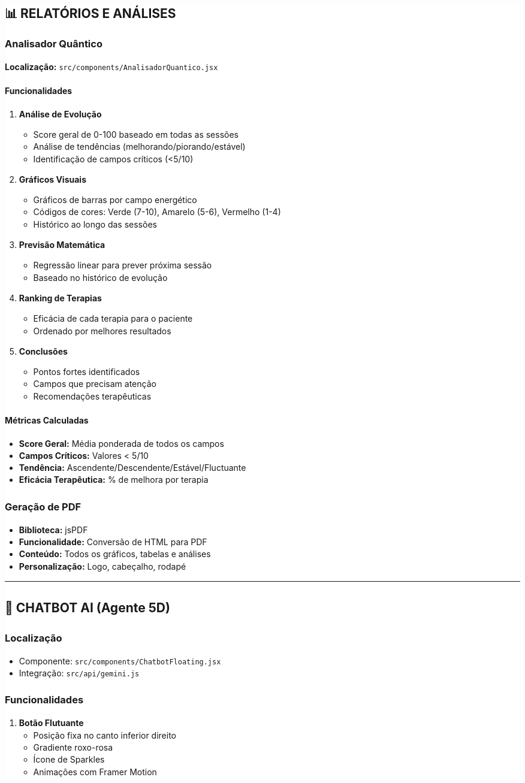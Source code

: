 
## 📊 RELATÓRIOS E ANÁLISES

### Analisador Quântico
**Localização:** `src/components/AnalisadorQuantico.jsx`

#### Funcionalidades
1. **Análise de Evolução**
   - Score geral de 0-100 baseado em todas as sessões
   - Análise de tendências (melhorando/piorando/estável)
   - Identificação de campos críticos (<5/10)

2. **Gráficos Visuais**
   - Gráficos de barras por campo energético
   - Códigos de cores: Verde (7-10), Amarelo (5-6), Vermelho (1-4)
   - Histórico ao longo das sessões

3. **Previsão Matemática**
   - Regressão linear para prever próxima sessão
   - Baseado no histórico de evolução

4. **Ranking de Terapias**
   - Eficácia de cada terapia para o paciente
   - Ordenado por melhores resultados

5. **Conclusões**
   - Pontos fortes identificados
   - Campos que precisam atenção
   - Recomendações terapêuticas

#### Métricas Calculadas
- **Score Geral:** Média ponderada de todos os campos
- **Campos Críticos:** Valores < 5/10
- **Tendência:** Ascendente/Descendente/Estável/Fluctuante
- **Eficácia Terapêutica:** % de melhora por terapia

### Geração de PDF
- **Biblioteca:** jsPDF
- **Funcionalidade:** Conversão de HTML para PDF
- **Conteúdo:** Todos os gráficos, tabelas e análises
- **Personalização:** Logo, cabeçalho, rodapé

---

## 🤖 CHATBOT AI (Agente 5D)

### Localização
- Componente: `src/components/ChatbotFloating.jsx`
- Integração: `src/api/gemini.js`

### Funcionalidades
1. **Botão Flutuante**
   - Posição fixa no canto inferior direito
   - Gradiente roxo-rosa
   - Ícone de Sparkles
   - Animações com Framer Motion
